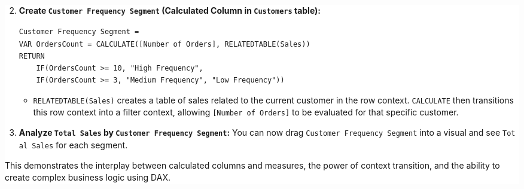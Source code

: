 2.  **Create `Customer Frequency Segment` (Calculated Column in `Customers` table):**
    ```dax
    Customer Frequency Segment = 
    VAR OrdersCount = CALCULATE([Number of Orders], RELATEDTABLE(Sales))
    RETURN
        IF(OrdersCount >= 10, "High Frequency",
        IF(OrdersCount >= 3, "Medium Frequency", "Low Frequency"))
    ```
    *   `RELATEDTABLE(Sales)` creates a table of sales related to the current customer in the row context. `CALCULATE` then transitions this row context into a filter context, allowing `[Number of Orders]` to be evaluated for that specific customer.

3.  **Analyze `Total Sales` by `Customer Frequency Segment`:** You can now drag `Customer Frequency Segment` into a visual and see `Total Sales` for each segment.

This demonstrates the interplay between calculated columns and measures, the power of context transition, and the ability to create complex business logic using DAX.
